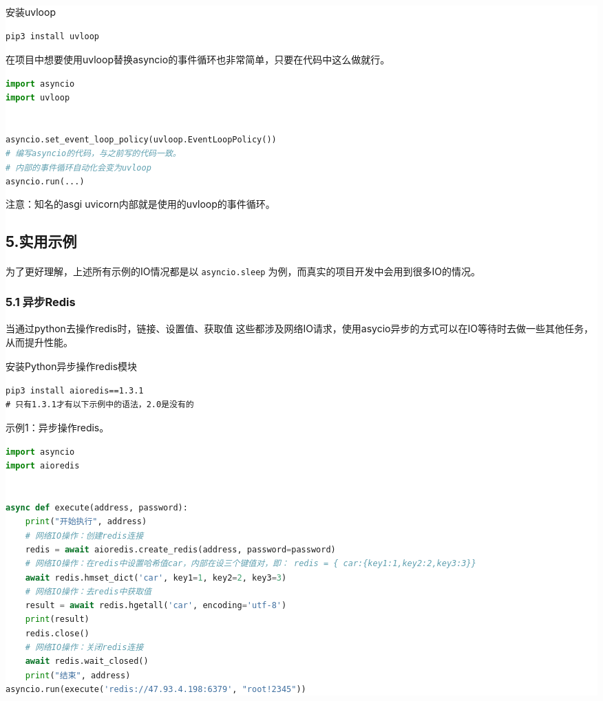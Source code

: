 安装uvloop

```
pip3 install uvloop
```

在项目中想要使用uvloop替换asyncio的事件循环也非常简单，只要在代码中这么做就行。

```python
import asyncio
import uvloop


asyncio.set_event_loop_policy(uvloop.EventLoopPolicy())
# 编写asyncio的代码，与之前写的代码一致。
# 内部的事件循环自动化会变为uvloop
asyncio.run(...)
```

注意：知名的asgi uvicorn内部就是使用的uvloop的事件循环。

## 5.实用示例

为了更好理解，上述所有示例的IO情况都是以 `asyncio.sleep` 为例，而真实的项目开发中会用到很多IO的情况。

### 5.1 异步Redis

当通过python去操作redis时，链接、设置值、获取值 这些都涉及网络IO请求，使用asycio异步的方式可以在IO等待时去做一些其他任务，从而提升性能。

安装Python异步操作redis模块

```
pip3 install aioredis==1.3.1
# 只有1.3.1才有以下示例中的语法，2.0是没有的
```

示例1：异步操作redis。

```python
import asyncio
import aioredis


async def execute(address, password):
    print("开始执行", address)
    # 网络IO操作：创建redis连接
    redis = await aioredis.create_redis(address, password=password)
    # 网络IO操作：在redis中设置哈希值car，内部在设三个键值对，即： redis = { car:{key1:1,key2:2,key3:3}}
    await redis.hmset_dict('car', key1=1, key2=2, key3=3)
    # 网络IO操作：去redis中获取值
    result = await redis.hgetall('car', encoding='utf-8')
    print(result)
    redis.close()
    # 网络IO操作：关闭redis连接
    await redis.wait_closed()
    print("结束", address)
asyncio.run(execute('redis://47.93.4.198:6379', "root!2345"))
```

